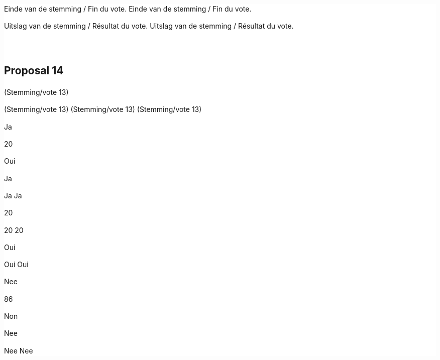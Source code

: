 Einde van de
stemming / Fin du vote.
Einde van de
stemming / Fin du vote.

Uitslag van de
stemming / Résultat du vote.
Uitslag van de
stemming / Résultat du vote.

 
 
 

## Proposal 14


(Stemming/vote 13)

(Stemming/vote 13)
(Stemming/vote 13)
(Stemming/vote 13)



Ja


20


Oui



Ja

Ja
Ja

20

20
20

Oui

Oui
Oui


Nee


86


Non



Nee

Nee
Nee
